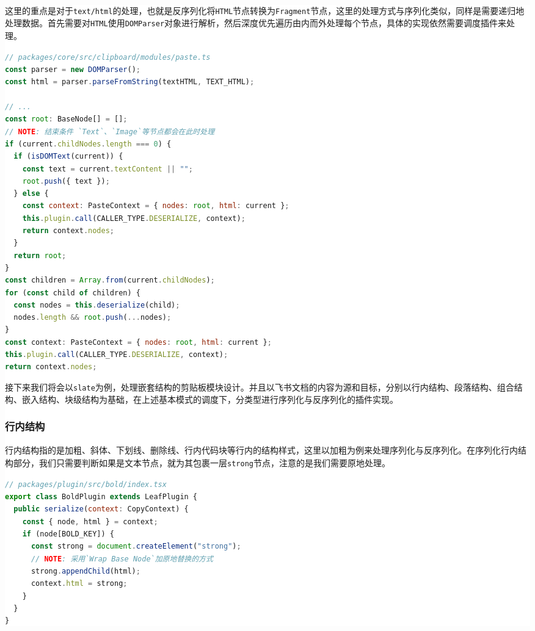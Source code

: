 这里的重点是对于`text/html`的处理，也就是反序列化将`HTML`节点转换为`Fragment`节点，这里的处理方式与序列化类似，同样是需要递归地处理数据。首先需要对`HTML`使用`DOMParser`对象进行解析，然后深度优先遍历由内而外处理每个节点，具体的实现依然需要调度插件来处理。

```js
// packages/core/src/clipboard/modules/paste.ts
const parser = new DOMParser();
const html = parser.parseFromString(textHTML, TEXT_HTML);

// ...
const root: BaseNode[] = [];
// NOTE: 结束条件 `Text`、`Image`等节点都会在此时处理
if (current.childNodes.length === 0) {
  if (isDOMText(current)) {
    const text = current.textContent || "";
    root.push({ text });
  } else {
    const context: PasteContext = { nodes: root, html: current };
    this.plugin.call(CALLER_TYPE.DESERIALIZE, context);
    return context.nodes;
  }
  return root;
}
const children = Array.from(current.childNodes);
for (const child of children) {
  const nodes = this.deserialize(child);
  nodes.length && root.push(...nodes);
}
const context: PasteContext = { nodes: root, html: current };
this.plugin.call(CALLER_TYPE.DESERIALIZE, context);
return context.nodes;
```

接下来我们将会以`slate`为例，处理嵌套结构的剪贴板模块设计。并且以飞书文档的内容为源和目标，分别以行内结构、段落结构、组合结构、嵌入结构、块级结构为基础，在上述基本模式的调度下，分类型进行序列化与反序列化的插件实现。

### 行内结构
行内结构指的是加粗、斜体、下划线、删除线、行内代码块等行内的结构样式，这里以加粗为例来处理序列化与反序列化。在序列化行内结构部分，我们只需要判断如果是文本节点，就为其包裹一层`strong`节点，注意的是我们需要原地处理。

```js
// packages/plugin/src/bold/index.tsx
export class BoldPlugin extends LeafPlugin {
  public serialize(context: CopyContext) {
    const { node, html } = context;
    if (node[BOLD_KEY]) {
      const strong = document.createElement("strong");
      // NOTE: 采用`Wrap Base Node`加原地替换的方式
      strong.appendChild(html);
      context.html = strong;
    }
  }
}
```
